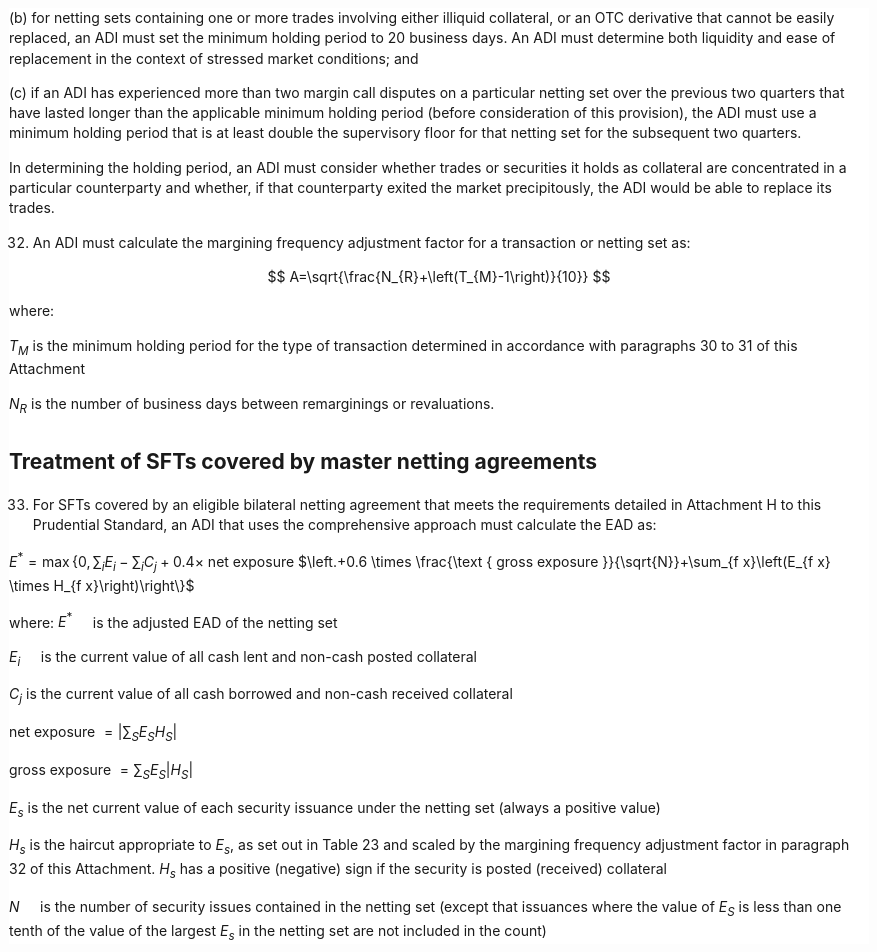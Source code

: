 (b) for netting sets containing one or more trades involving either illiquid collateral, or an OTC derivative that cannot be easily replaced, an ADI must set the minimum holding period to 20 business days. An ADI must determine both liquidity and ease of replacement in the context of stressed market conditions; and

(c) if an ADI has experienced more than two margin call disputes on a particular netting set over the previous two quarters that have lasted longer than the applicable minimum holding period (before consideration of this provision), the ADI must use a minimum holding period that is at least double the supervisory floor for that netting set for the subsequent two quarters.

In determining the holding period, an ADI must consider whether trades or securities it holds as collateral are concentrated in a particular counterparty and whether, if that counterparty exited the market precipitously, the ADI would be able to replace its trades.

32. An ADI must calculate the margining frequency adjustment factor for a transaction or netting set as:

$$
A=\sqrt{\frac{N_{R}+\left(T_{M}-1\right)}{10}}
$$

where:

$T_{M}$ is the minimum holding period for the type of transaction determined in accordance with paragraphs 30 to 31 of this Attachment

$N_{R}$ is the number of business days between remarginings or revaluations.

## Treatment of SFTs covered by master netting agreements

33. For SFTs covered by an eligible bilateral netting agreement that meets the requirements detailed in Attachment H to this Prudential Standard, an ADI that uses the comprehensive approach must calculate the EAD as:

$E^{*}=\max \left\{0, \sum_{i} E_{i}-\sum_{i} C_{j}+0.4 \times\right.$ net exposure $\left.+0.6 \times \frac{\text { gross exposure }}{\sqrt{N}}+\sum_{f x}\left(E_{f x} \times H_{f x}\right)\right\}$

where:
$E^{*} \quad$ is the adjusted EAD of the netting set

$E_{i} \quad$ is the current value of all cash lent and non-cash posted collateral

$C_{j}$ is the current value of all cash borrowed and non-cash received collateral

net exposure $=\left|\sum_{S} E_{S} H_{S}\right|$

gross exposure $=\sum_{S} E_{S}\left|H_{S}\right|$

$E_{s}$ is the net current value of each security issuance under the netting set (always a positive value)

$H_{s}$ is the haircut appropriate to $E_{s}$, as set out in Table 23 and scaled by the margining frequency adjustment factor in paragraph 32 of this Attachment. $H_{s}$ has a positive (negative) sign if the security is posted (received) collateral

$N \quad$ is the number of security issues contained in the netting set (except that issuances where the value of $E_{S}$ is less than one tenth of the value of the largest $E_{s}$ in the netting set are not included in the count)

